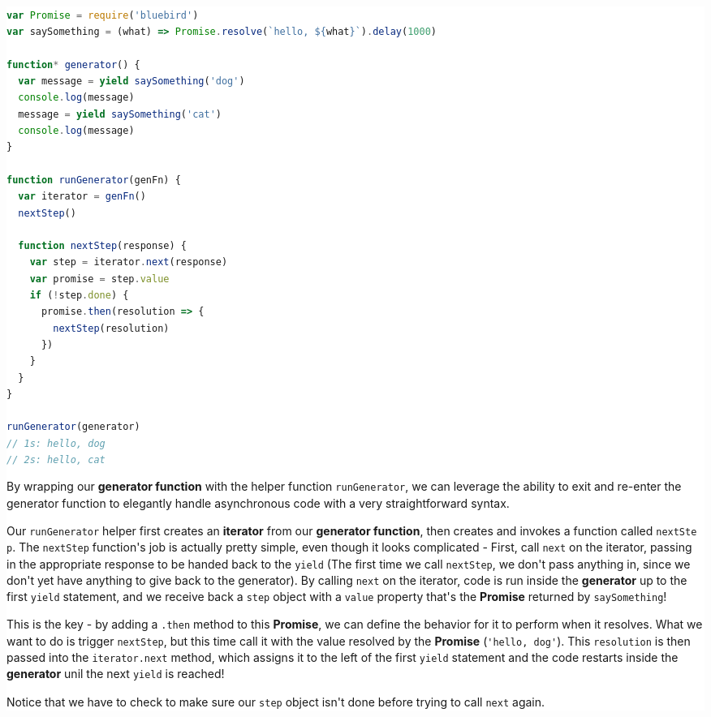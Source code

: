 ```javascript
var Promise = require('bluebird')
var saySomething = (what) => Promise.resolve(`hello, ${what}`).delay(1000)

function* generator() {
  var message = yield saySomething('dog')
  console.log(message)
  message = yield saySomething('cat')
  console.log(message)
}

function runGenerator(genFn) {
  var iterator = genFn()
  nextStep()

  function nextStep(response) {
    var step = iterator.next(response)
    var promise = step.value
    if (!step.done) {
      promise.then(resolution => {
        nextStep(resolution)
      })
    }
  }
}

runGenerator(generator)
// 1s: hello, dog
// 2s: hello, cat
```
By wrapping our **generator function** with the helper function `runGenerator`, we can leverage the ability to exit and re-enter the generator function to elegantly handle asynchronous code with a very straightforward syntax.

Our `runGenerator` helper first creates an **iterator** from our **generator function**, then creates and invokes a function called `nextStep`. The `nextStep` function's job is actually pretty simple, even though it looks complicated - First, call `next` on the iterator, passing in the appropriate response to be handed back to the `yield` (The first time we call `nextStep`, we don't pass anything in, since we don't yet have anything to give back to the generator). By calling `next` on the iterator, code is run inside the **generator** up to the first `yield` statement, and we receive back a `step` object with a `value` property that's the **Promise** returned by `saySomething`!

This is the key - by adding a `.then` method to this **Promise**, we can define the behavior for it to perform when it resolves. What we want to do is trigger `nextStep`, but this time call it with the value resolved by the **Promise** (`'hello, dog'`). This `resolution` is then passed into the `iterator.next` method, which assigns it to the left of the first `yield` statement and the code restarts inside the **generator** unil the next `yield` is reached!

Notice that we have to check to make sure our `step` object isn't done before trying to call `next` again.




